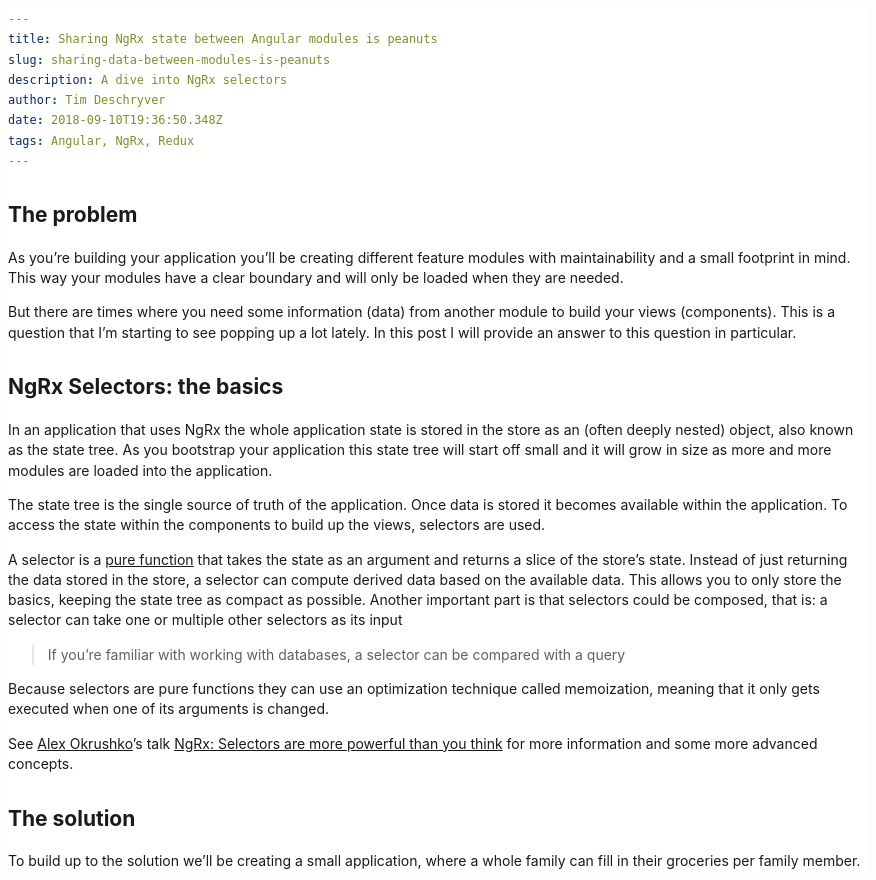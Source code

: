 ```yaml
---
title: Sharing NgRx state between Angular modules is peanuts
slug: sharing-data-between-modules-is-peanuts
description: A dive into NgRx selectors
author: Tim Deschryver
date: 2018-09-10T19:36:50.348Z
tags: Angular, NgRx, Redux
---
```


## The problem

As you’re building your application you’ll be creating different feature modules with maintainability and a small footprint in mind. This way your modules have a clear boundary and will only be loaded when they are needed.

But there are times where you need some information (data) from another module to build your views (components). This is a question that I’m starting to see popping up a lot lately. In this post I will provide an answer to this question in particular.

## NgRx Selectors: the basics

In an application that uses NgRx the whole application state is stored in the store as an (often deeply nested) object, also known as the state tree. As you bootstrap your application this state tree will start off small and it will grow in size as more and more modules are loaded into the application.

The state tree is the single source of truth of the application. Once data is stored it becomes available within the application. To access the state within the components to build up the views, selectors are used.

A selector is a [pure function](https://medium.com/javascript-scene/master-the-javascript-interview-what-is-a-pure-function-d1c076bec976) that takes the state as an argument and returns a slice of the store’s state. Instead of just returning the data stored in the store, a selector can compute derived data based on the available data. This allows you to only store the basics, keeping the state tree as compact as possible. Another important part is that selectors could be composed, that is: a selector can take one or multiple other selectors as its input

> If you’re familiar with working with databases, a selector can be compared with a query

Because selectors are pure functions they can use an optimization technique called memoization, meaning that it only gets executed when one of its arguments is changed.

See [Alex Okrushko](https://twitter.com/AlexOkrushko)’s talk [NgRx: Selectors are more powerful than you think](https://www.youtube.com/watch?v=E7GKnjGCXzU) for more information and some more advanced concepts.

## The solution

To build up to the solution we’ll be creating a small application, where a whole family can fill in their groceries per family member.
